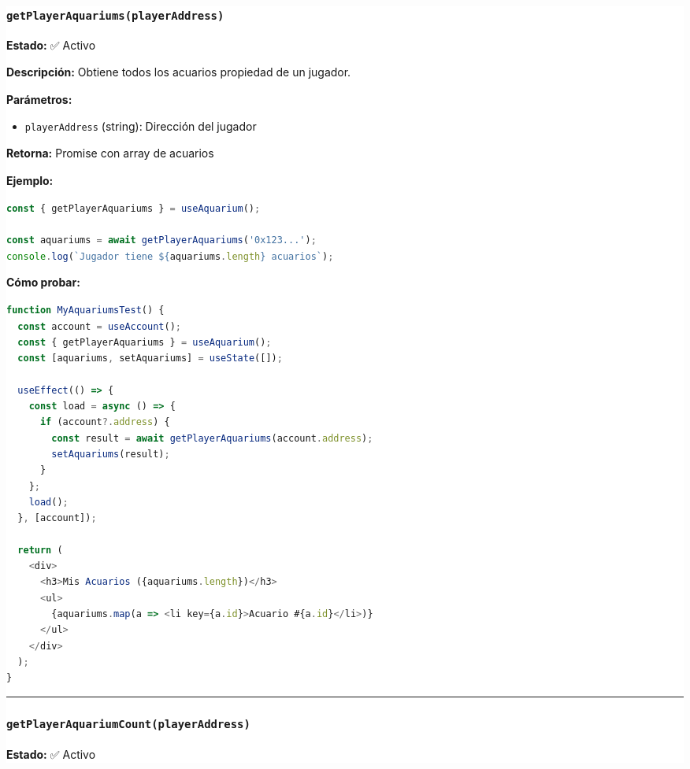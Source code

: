 
### `getPlayerAquariums(playerAddress)`

**Estado:** ✅ Activo

**Descripción:** Obtiene todos los acuarios propiedad de un jugador.

**Parámetros:**

- `playerAddress` (string): Dirección del jugador

**Retorna:** Promise con array de acuarios

**Ejemplo:**

```typescript
const { getPlayerAquariums } = useAquarium();

const aquariums = await getPlayerAquariums('0x123...');
console.log(`Jugador tiene ${aquariums.length} acuarios`);
```

**Cómo probar:**

```typescript
function MyAquariumsTest() {
  const account = useAccount();
  const { getPlayerAquariums } = useAquarium();
  const [aquariums, setAquariums] = useState([]);

  useEffect(() => {
    const load = async () => {
      if (account?.address) {
        const result = await getPlayerAquariums(account.address);
        setAquariums(result);
      }
    };
    load();
  }, [account]);

  return (
    <div>
      <h3>Mis Acuarios ({aquariums.length})</h3>
      <ul>
        {aquariums.map(a => <li key={a.id}>Acuario #{a.id}</li>)}
      </ul>
    </div>
  );
}
```

---

### `getPlayerAquariumCount(playerAddress)`

**Estado:** ✅ Activo
